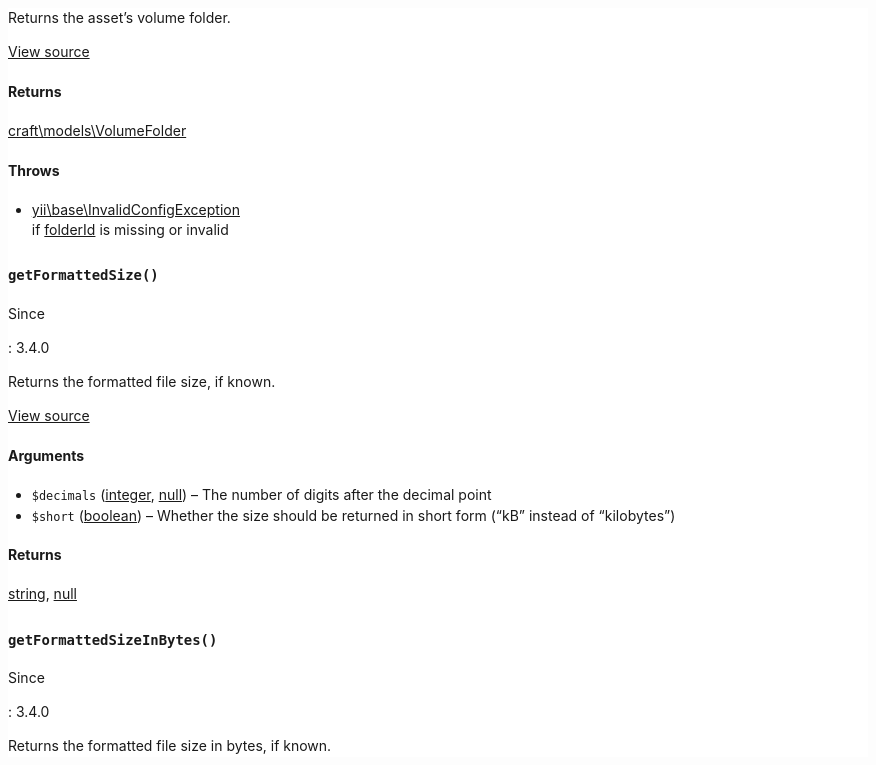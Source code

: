 


Returns the asset’s volume folder.




[View source](https://github.com/craftcms/cms/blob/master/src/elements/Asset.php#L844-L855)



#### Returns

[craft\models\VolumeFolder](craft-models-volumefolder.md)

#### Throws

- [yii\base\InvalidConfigException](https://www.yiiframework.com/doc/api/2.0/yii-base-invalidconfigexception)\
  if [folderId](craft-elements-asset.md#folderid) is missing or invalid


### `getFormattedSize()`



Since

:   3.4.0



Returns the formatted file size, if known.




[View source](https://github.com/craftcms/cms/blob/master/src/elements/Asset.php#L1115-L1124)


#### Arguments

- `$decimals` ([integer](http://php.net/language.types.integer), [null](http://php.net/language.types.null)) – The number of digits after the decimal point
- `$short` ([boolean](http://php.net/language.types.boolean)) – Whether the size should be returned in short form (“kB” instead of “kilobytes”)

#### Returns

[string](http://php.net/language.types.string), [null](http://php.net/language.types.null)



### `getFormattedSizeInBytes()`



Since

:   3.4.0



Returns the formatted file size in bytes, if known.

